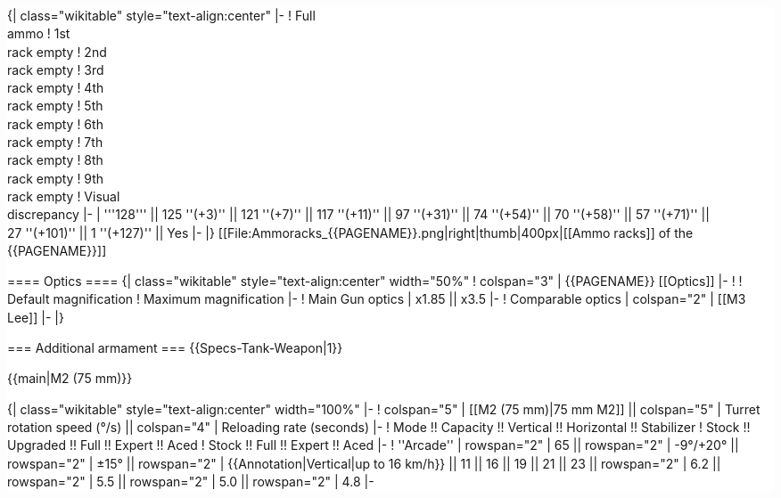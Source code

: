 {| class="wikitable" style="text-align:center"
|-
! Full<br>ammo
! 1st<br>rack empty
! 2nd<br>rack empty
! 3rd<br>rack empty
! 4th<br>rack empty
! 5th<br>rack empty
! 6th<br>rack empty
! 7th<br>rack empty
! 8th<br>rack empty
! 9th<br>rack empty
! Visual<br>discrepancy
|-
| '''128''' || 125&nbsp;''(+3)'' || 121&nbsp;''(+7)'' || 117&nbsp;''(+11)'' || 97&nbsp;''(+31)'' || 74&nbsp;''(+54)'' || 70&nbsp;''(+58)'' || 57&nbsp;''(+71)'' || 27&nbsp;''(+101)'' || 1&nbsp;''(+127)'' || Yes
|-
|}
[[File:Ammoracks_{{PAGENAME}}.png|right|thumb|400px|[[Ammo racks]] of the {{PAGENAME}}]]

==== Optics ====
{| class="wikitable" style="text-align:center" width="50%"
! colspan="3" | {{PAGENAME}} [[Optics]]
|-
!
! Default magnification
! Maximum magnification
|-
! Main Gun optics
| x1.85 || x3.5
|-
! Comparable optics
| colspan="2" | [[M3 Lee]]
|-
|}

=== Additional armament ===
{{Specs-Tank-Weapon|1}}



{{main|M2 (75 mm)}}

{| class="wikitable" style="text-align:center" width="100%"
|-
! colspan="5" | [[M2 (75 mm)|75 mm M2]] || colspan="5" | Turret rotation speed (°/s) || colspan="4" | Reloading rate (seconds)
|-
! Mode !! Capacity !! Vertical !! Horizontal !! Stabilizer
! Stock !! Upgraded !! Full !! Expert !! Aced
! Stock !! Full !! Expert !! Aced
|-
! ''Arcade''
| rowspan="2" | 65 || rowspan="2" | -9°/+20° || rowspan="2" | ±15° || rowspan="2" | {{Annotation|Vertical|up to 16 km/h}} || 11 || 16 || 19 || 21 || 23 || rowspan="2" | 6.2 || rowspan="2" | 5.5 || rowspan="2" | 5.0 || rowspan="2" | 4.8
|-